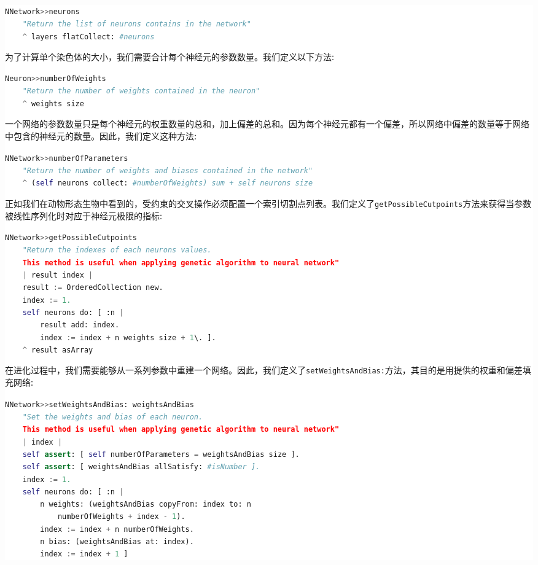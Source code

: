 ```py
NNetwork>>neurons
    "Return the list of neurons contains in the network"
    ^ layers flatCollect: #neurons

```

为了计算单个染色体的大小，我们需要合计每个神经元的参数数量。我们定义以下方法:

```py
Neuron>>numberOfWeights
    "Return the number of weights contained in the neuron"
    ^ weights size

```

一个网络的参数数量只是每个神经元的权重数量的总和，加上偏差的总和。因为每个神经元都有一个偏差，所以网络中偏差的数量等于网络中包含的神经元的数量。因此，我们定义这种方法:

```py
NNetwork>>numberOfParameters
    "Return the number of weights and biases contained in the network"
    ^ (self neurons collect: #numberOfWeights) sum + self neurons size

```

正如我们在动物形态生物中看到的，受约束的交叉操作必须配置一个索引切割点列表。我们定义了`getPossibleCutpoints`方法来获得当参数被线性序列化时对应于神经元极限的指标:

```py
NNetwork>>getPossibleCutpoints
    "Return the indexes of each neurons values.
    This method is useful when applying genetic algorithm to neural network"
    | result index |
    result := OrderedCollection new.
    index := 1.
    self neurons do: [ :n |
        result add: index.
        index := index + n weights size + 1\. ].
    ^ result asArray

```

在进化过程中，我们需要能够从一系列参数中重建一个网络。因此，我们定义了`setWeightsAndBias:`方法，其目的是用提供的权重和偏差填充网络:

```py
NNetwork>>setWeightsAndBias: weightsAndBias
    "Set the weights and bias of each neuron.
    This method is useful when applying genetic algorithm to neural network"
    | index |
    self assert: [ self numberOfParameters = weightsAndBias size ].
    self assert: [ weightsAndBias allSatisfy: #isNumber ].
    index := 1.
    self neurons do: [ :n |
        n weights: (weightsAndBias copyFrom: index to: n
            numberOfWeights + index - 1).
        index := index + n numberOfWeights.
        n bias: (weightsAndBias at: index).
        index := index + 1 ]

```
